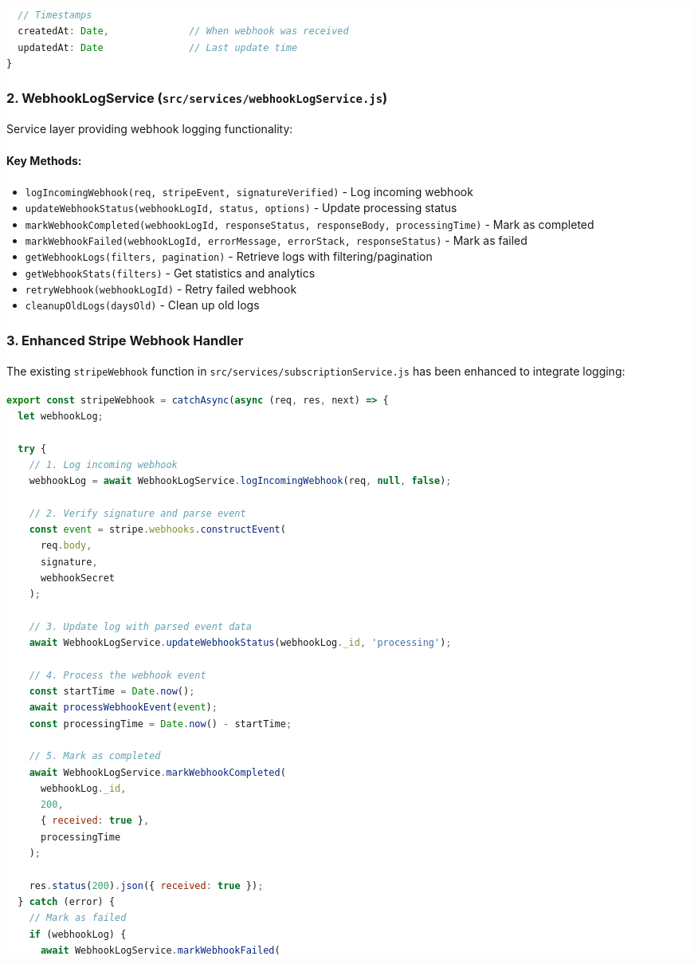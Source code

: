 ```javascript
  // Timestamps
  createdAt: Date,              // When webhook was received
  updatedAt: Date               // Last update time
}
```

### 2. WebhookLogService (`src/services/webhookLogService.js`)

Service layer providing webhook logging functionality:

#### Key Methods:

- `logIncomingWebhook(req, stripeEvent, signatureVerified)` - Log incoming webhook
- `updateWebhookStatus(webhookLogId, status, options)` - Update processing status
- `markWebhookCompleted(webhookLogId, responseStatus, responseBody, processingTime)` - Mark as completed
- `markWebhookFailed(webhookLogId, errorMessage, errorStack, responseStatus)` - Mark as failed
- `getWebhookLogs(filters, pagination)` - Retrieve logs with filtering/pagination
- `getWebhookStats(filters)` - Get statistics and analytics
- `retryWebhook(webhookLogId)` - Retry failed webhook
- `cleanupOldLogs(daysOld)` - Clean up old logs

### 3. Enhanced Stripe Webhook Handler

The existing `stripeWebhook` function in `src/services/subscriptionService.js` has been enhanced to integrate logging:

```javascript
export const stripeWebhook = catchAsync(async (req, res, next) => {
  let webhookLog;

  try {
    // 1. Log incoming webhook
    webhookLog = await WebhookLogService.logIncomingWebhook(req, null, false);

    // 2. Verify signature and parse event
    const event = stripe.webhooks.constructEvent(
      req.body,
      signature,
      webhookSecret
    );

    // 3. Update log with parsed event data
    await WebhookLogService.updateWebhookStatus(webhookLog._id, 'processing');

    // 4. Process the webhook event
    const startTime = Date.now();
    await processWebhookEvent(event);
    const processingTime = Date.now() - startTime;

    // 5. Mark as completed
    await WebhookLogService.markWebhookCompleted(
      webhookLog._id,
      200,
      { received: true },
      processingTime
    );

    res.status(200).json({ received: true });
  } catch (error) {
    // Mark as failed
    if (webhookLog) {
      await WebhookLogService.markWebhookFailed(
```